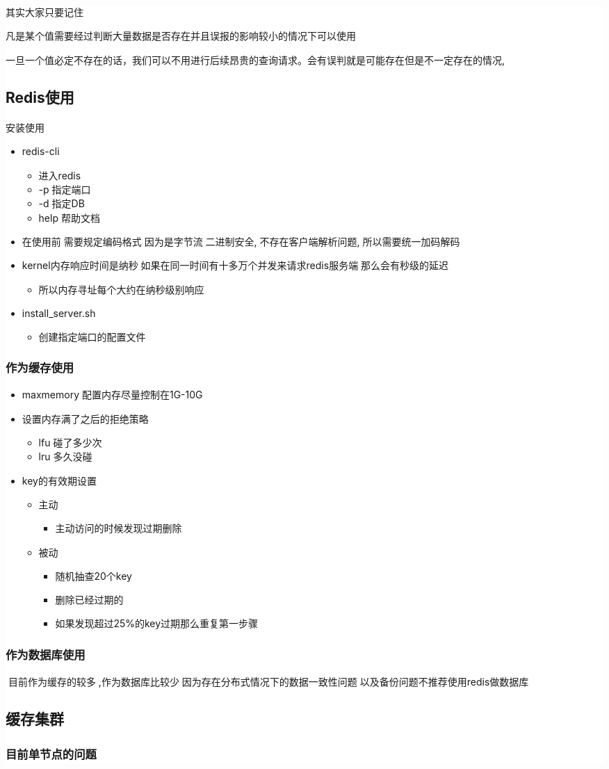其实大家只要记住

凡是某个值需要经过判断大量数据是否存在并且误报的影响较小的情况下可以使用

一旦一个值必定不存在的话，我们可以不用进行后续昂贵的查询请求。会有误判就是可能存在但是不一定存在的情况,

## Redis使用

安装使用

- redis-cli

	- 进入redis
	- -p 指定端口
	- -d 指定DB
	- help 帮助文档

- 在使用前 需要规定编码格式  因为是字节流 二进制安全, 不存在客户端解析问题, 所以需要统一加码解码
- kernel内存响应时间是纳秒  如果在同一时间有十多万个并发来请求redis服务端 那么会有秒级的延迟

	- 所以内存寻址每个大约在纳秒级别响应

- install_server.sh

	- 创建指定端口的配置文件

### 作为缓存使用

- maxmemory 配置内存尽量控制在1G-10G 
- 设置内存满了之后的拒绝策略

	- lfu 碰了多少次
	- lru 多久没碰

- key的有效期设置

	- 主动

		- 主动访问的时候发现过期删除

	- 被动

		- 随机抽查20个key
		
		- 删除已经过期的
		
		- 如果发现超过25%的key过期那么重复第一步骤
		
		  

### 作为数据库使用

​	目前作为缓存的较多 ,作为数据库比较少 因为存在分布式情况下的数据一致性问题 以及备份问题不推荐使用redis做数据库



## 缓存集群



### 目前单节点的问题

